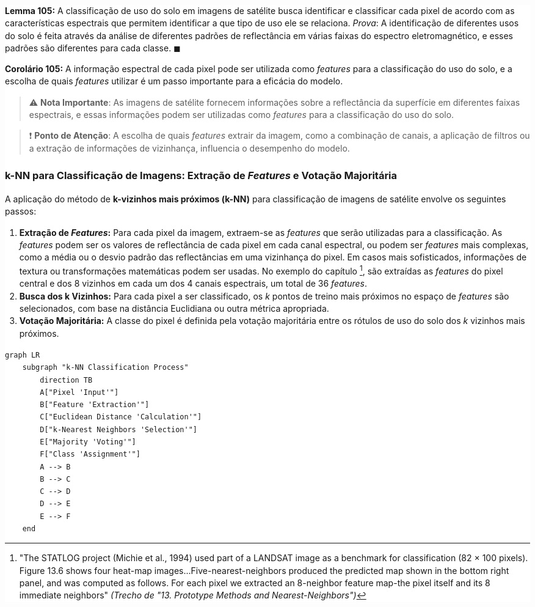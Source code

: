 **Lemma 105:** A classificação de uso do solo em imagens de satélite busca identificar e classificar cada pixel de acordo com as características espectrais que permitem identificar a que tipo de uso ele se relaciona.
*Prova*: A identificação de diferentes usos do solo é feita através da análise de diferentes padrões de reflectância em várias faixas do espectro eletromagnético, e esses padrões são diferentes para cada classe. $\blacksquare$

**Corolário 105:** A informação espectral de cada pixel pode ser utilizada como *features* para a classificação do uso do solo, e a escolha de quais *features* utilizar é um passo importante para a eficácia do modelo.

> ⚠️ **Nota Importante**: As imagens de satélite fornecem informações sobre a reflectância da superfície em diferentes faixas espectrais, e essas informações podem ser utilizadas como *features* para a classificação do uso do solo.

> ❗ **Ponto de Atenção**: A escolha de quais *features* extrair da imagem, como a combinação de canais, a aplicação de filtros ou a extração de informações de vizinhança, influencia o desempenho do modelo.

### k-NN para Classificação de Imagens: Extração de *Features* e Votação Majoritária

A aplicação do método de **k-vizinhos mais próximos (k-NN)** para classificação de imagens de satélite envolve os seguintes passos:

1.  **Extração de *Features*:** Para cada pixel da imagem, extraem-se as *features* que serão utilizadas para a classificação. As *features* podem ser os valores de reflectância de cada pixel em cada canal espectral, ou podem ser *features* mais complexas, como a média ou o desvio padrão das reflectâncias em uma vizinhança do pixel. Em casos mais sofisticados, informações de textura ou transformações matemáticas podem ser usadas. No exemplo do capítulo [^13.3.2], são extraídas as *features* do pixel central e dos 8 vizinhos em cada um dos 4 canais espectrais, um total de 36 *features*.
2.  **Busca dos k Vizinhos:** Para cada pixel a ser classificado, os $k$ pontos de treino mais próximos no espaço de *features* são selecionados, com base na distância Euclidiana ou outra métrica apropriada.
3.  **Votação Majoritária:** A classe do pixel é definida pela votação majoritária entre os rótulos de uso do solo dos $k$ vizinhos mais próximos.

```mermaid
graph LR
    subgraph "k-NN Classification Process"
        direction TB
        A["Pixel 'Input'"]
        B["Feature 'Extraction'"]
        C["Euclidean Distance 'Calculation'"]
        D["k-Nearest Neighbors 'Selection'"]
        E["Majority 'Voting'"]
        F["Class 'Assignment'"]
        A --> B
        B --> C
        C --> D
        D --> E
        E --> F
    end
```


[^13.3.2]: "The STATLOG project (Michie et al., 1994) used part of a LANDSAT image as a benchmark for classification (82 × 100 pixels). Figure 13.6 shows four heat-map images...Five-nearest-neighbors produced the predicted map shown in the bottom right panel, and was computed as follows. For each pixel we extracted an 8-neighbor feature map-the pixel itself and its 8 immediate neighbors" *(Trecho de "13. Prototype Methods and Nearest-Neighbors")*
[^13.3]: "These classifiers are memory-based, and require no model to be fit. Given a query point xo, we find the k training points x(r), r = 1,..., k closest in distance to xo, and then classify using majority vote among the k neighbors." *(Trecho de "13. Prototype Methods and Nearest-Neighbors")*